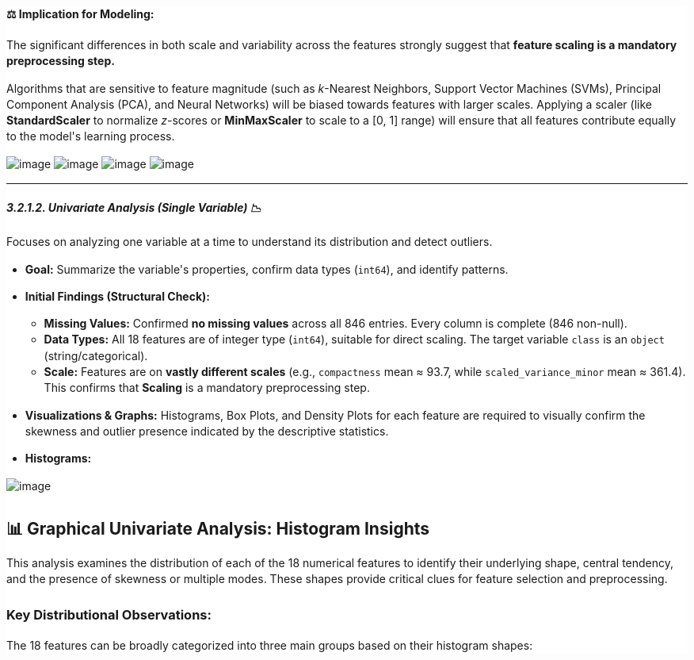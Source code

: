 #### ⚖️ Implication for Modeling:

The significant differences in both scale and variability across the features strongly suggest that **feature scaling is a mandatory preprocessing step.**

Algorithms that are sensitive to feature magnitude (such as $k$-Nearest Neighbors, Support Vector Machines (SVMs), Principal Component Analysis (PCA), and Neural Networks) will be biased towards features with larger scales. Applying a scaler (like **StandardScaler** to normalize $z$-scores or **MinMaxScaler** to scale to a [0, 1] range) will ensure that all features contribute equally to the model's learning process.

<img width="741" height="455" alt="image" src="https://github.com/user-attachments/assets/6630bca1-bd15-4092-8606-35d701250f9c" />


<img width="755" height="480" alt="image" src="https://github.com/user-attachments/assets/b8b0c401-6ae9-4d5a-b670-e7138dc9aef2" />

<img width="870" height="543" alt="image" src="https://github.com/user-attachments/assets/b9ab9973-f7c9-458d-b735-fc7fe1f67989" />

<img width="771" height="462" alt="image" src="https://github.com/user-attachments/assets/8c0b8582-7223-47a9-a7bc-d2f56db07bf1" />

---

##### 3.2.1.2. Univariate Analysis (Single Variable) 📉

Focuses on analyzing one variable at a time to understand its distribution and detect outliers.

* **Goal:** Summarize the variable's properties, confirm data types (`int64`), and identify patterns.
* **Initial Findings (Structural Check):**
    * **Missing Values:** Confirmed **no missing values** across all 846 entries. Every column is complete (846 non-null).
    * **Data Types:** All 18 features are of integer type (`int64`), suitable for direct scaling. The target variable `class` is an `object` (string/categorical).
    * **Scale:** Features are on **vastly different scales** (e.g., `compactness` mean ≈ 93.7, while `scaled_variance_minor` mean ≈ 361.4). This confirms that **Scaling** is a mandatory preprocessing step.
* **Visualizations & Graphs:** Histograms, Box Plots, and Density Plots for each feature are required to visually confirm the skewness and outlier presence indicated by the descriptive statistics.

* **Histograms:**
  
<img width="980" height="620" alt="image" src="https://github.com/user-attachments/assets/e17832af-d7a4-4f3d-9ca0-410b165e194e" />

## 📊 Graphical Univariate Analysis: Histogram Insights

This analysis examines the distribution of each of the 18 numerical features to identify their underlying shape, central tendency, and the presence of skewness or multiple modes. These shapes provide critical clues for feature selection and preprocessing.

### Key Distributional Observations:

The 18 features can be broadly categorized into three main groups based on their histogram shapes:
